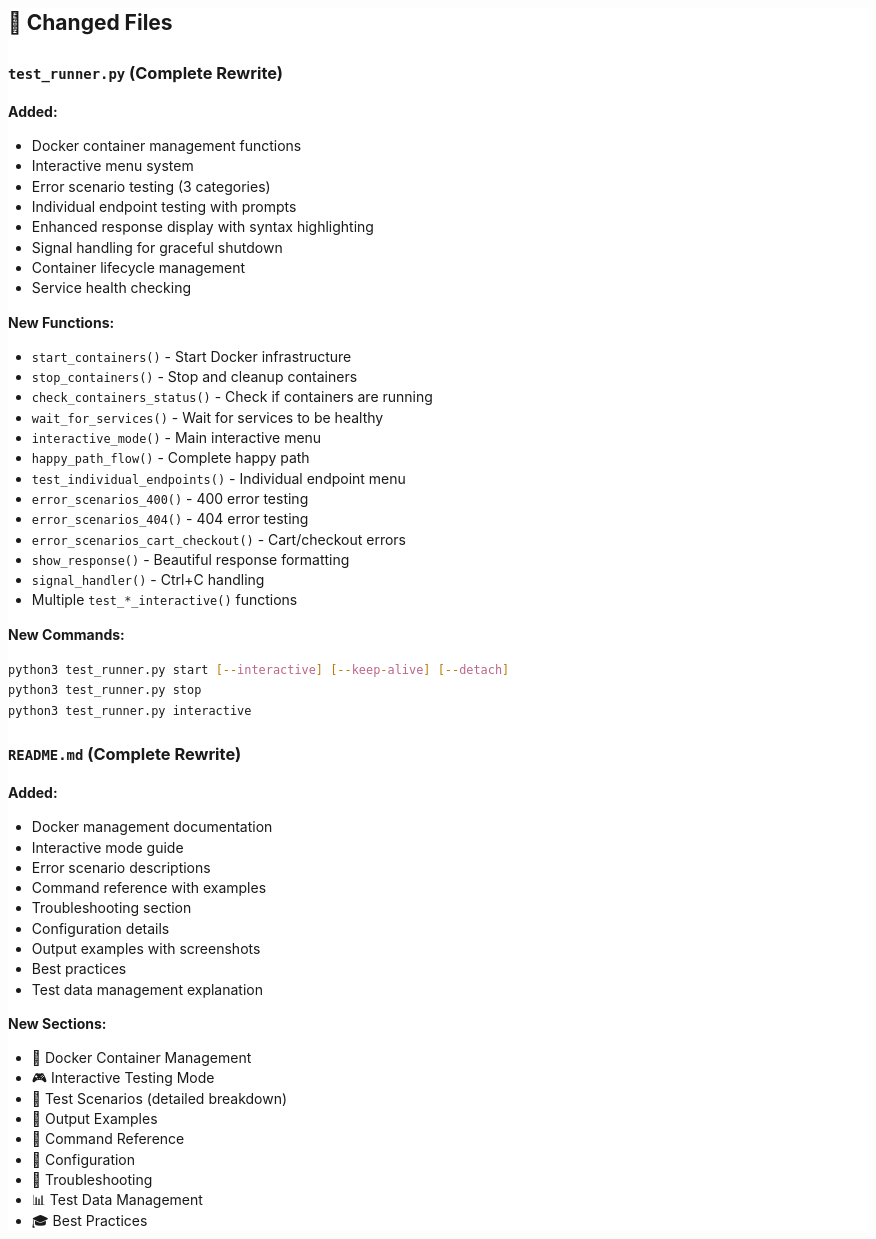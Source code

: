 ## 🔄 Changed Files

### `test_runner.py` (Complete Rewrite)

**Added:**
- Docker container management functions
- Interactive menu system
- Error scenario testing (3 categories)
- Individual endpoint testing with prompts
- Enhanced response display with syntax highlighting
- Signal handling for graceful shutdown
- Container lifecycle management
- Service health checking

**New Functions:**
- `start_containers()` - Start Docker infrastructure
- `stop_containers()` - Stop and cleanup containers
- `check_containers_status()` - Check if containers are running
- `wait_for_services()` - Wait for services to be healthy
- `interactive_mode()` - Main interactive menu
- `happy_path_flow()` - Complete happy path
- `test_individual_endpoints()` - Individual endpoint menu
- `error_scenarios_400()` - 400 error testing
- `error_scenarios_404()` - 404 error testing
- `error_scenarios_cart_checkout()` - Cart/checkout errors
- `show_response()` - Beautiful response formatting
- `signal_handler()` - Ctrl+C handling
- Multiple `test_*_interactive()` functions

**New Commands:**
```bash
python3 test_runner.py start [--interactive] [--keep-alive] [--detach]
python3 test_runner.py stop
python3 test_runner.py interactive
```

### `README.md` (Complete Rewrite)

**Added:**
- Docker management documentation
- Interactive mode guide
- Error scenario descriptions
- Command reference with examples
- Troubleshooting section
- Configuration details
- Output examples with screenshots
- Best practices
- Test data management explanation

**New Sections:**
- 🐳 Docker Container Management
- 🎮 Interactive Testing Mode
- 🧪 Test Scenarios (detailed breakdown)
- 🎨 Output Examples
- 🎯 Command Reference
- 🔧 Configuration
- 🐛 Troubleshooting
- 📊 Test Data Management
- 🎓 Best Practices
